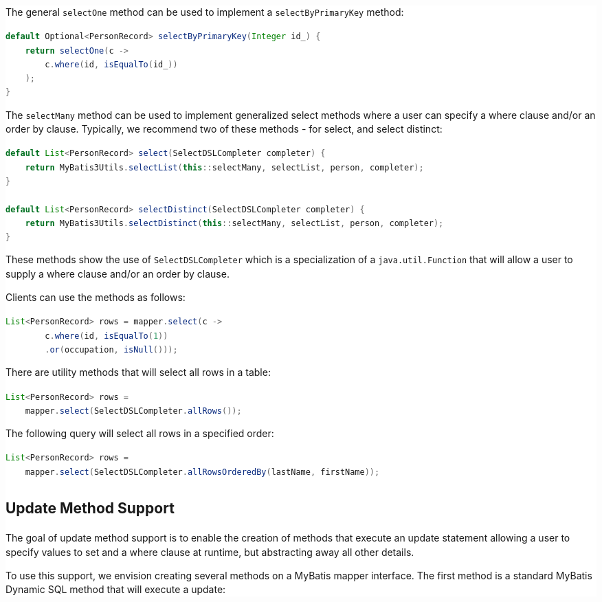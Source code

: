 The general `selectOne` method can be used to implement a `selectByPrimaryKey` method:

```java
default Optional<PersonRecord> selectByPrimaryKey(Integer id_) {
    return selectOne(c ->
        c.where(id, isEqualTo(id_))
    );
}
```

The `selectMany` method can be used to implement generalized select methods where a user can specify a where clause
and/or an order by clause. Typically, we recommend two of these methods - for select, and select distinct:

```java
default List<PersonRecord> select(SelectDSLCompleter completer) {
    return MyBatis3Utils.selectList(this::selectMany, selectList, person, completer);
}

default List<PersonRecord> selectDistinct(SelectDSLCompleter completer) {
    return MyBatis3Utils.selectDistinct(this::selectMany, selectList, person, completer);
}
```

These methods show the use of `SelectDSLCompleter` which is a specialization of a `java.util.Function` that will
allow a user to supply a where clause and/or an order by clause.

Clients can use the methods as follows:

```java
List<PersonRecord> rows = mapper.select(c ->
        c.where(id, isEqualTo(1))
        .or(occupation, isNull()));
```

There are utility methods that will select all rows in a table:

```java
List<PersonRecord> rows =
    mapper.select(SelectDSLCompleter.allRows());
```

The following query will select all rows in a specified order:

```java
List<PersonRecord> rows =
    mapper.select(SelectDSLCompleter.allRowsOrderedBy(lastName, firstName));
```

## Update Method Support

The goal of update method support is to enable the creation of methods that execute an update statement allowing a user
to specify values to set and a where clause at runtime, but abstracting away all other details.

To use this support, we envision creating several methods on a MyBatis mapper interface. The first method is a standard
MyBatis Dynamic SQL method that will execute a update:
